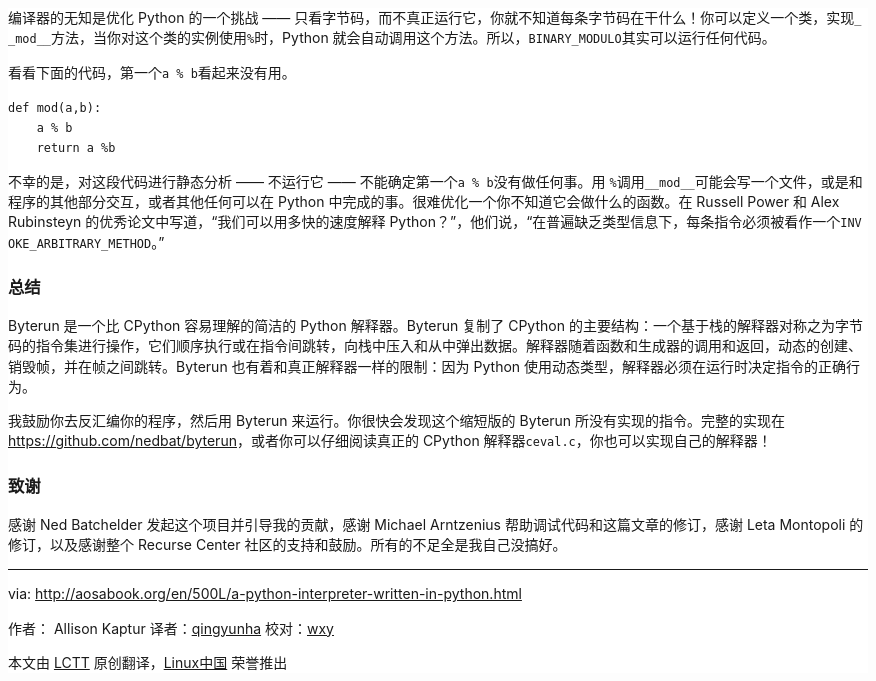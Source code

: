 
编译器的无知是优化 Python 的一个挑战 —— 只看字节码，而不真正运行它，你就不知道每条字节码在干什么！你可以定义一个类，实现`__mod__`方法，当你对这个类的实例使用`%`时，Python 就会自动调用这个方法。所以，`BINARY_MODULO`其实可以运行任何代码。


看看下面的代码，第一个`a % b`看起来没有用。



```
def mod(a,b):
    a % b
    return a %b

```

不幸的是，对这段代码进行静态分析 —— 不运行它 —— 不能确定第一个`a % b`没有做任何事。用 `%`调用`__mod__`可能会写一个文件，或是和程序的其他部分交互，或者其他任何可以在 Python 中完成的事。很难优化一个你不知道它会做什么的函数。在 Russell Power 和 Alex Rubinsteyn 的优秀论文中写道，“我们可以用多快的速度解释 Python？”，他们说，“在普遍缺乏类型信息下，每条指令必须被看作一个`INVOKE_ARBITRARY_METHOD`。”


### 总结


Byterun 是一个比 CPython 容易理解的简洁的 Python 解释器。Byterun 复制了 CPython 的主要结构：一个基于栈的解释器对称之为字节码的指令集进行操作，它们顺序执行或在指令间跳转，向栈中压入和从中弹出数据。解释器随着函数和生成器的调用和返回，动态的创建、销毁帧，并在帧之间跳转。Byterun 也有着和真正解释器一样的限制：因为 Python 使用动态类型，解释器必须在运行时决定指令的正确行为。


我鼓励你去反汇编你的程序，然后用 Byterun 来运行。你很快会发现这个缩短版的 Byterun 所没有实现的指令。完整的实现在 <https://github.com/nedbat/byterun>，或者你可以仔细阅读真正的 CPython 解释器`ceval.c`，你也可以实现自己的解释器！


### 致谢


感谢 Ned Batchelder 发起这个项目并引导我的贡献，感谢 Michael Arntzenius 帮助调试代码和这篇文章的修订，感谢 Leta Montopoli 的修订，以及感谢整个 Recurse Center 社区的支持和鼓励。所有的不足全是我自己没搞好。




---


via: <http://aosabook.org/en/500L/a-python-interpreter-written-in-python.html>


作者： Allison Kaptur 译者：[qingyunha](https://github.com/qingyunha) 校对：[wxy](https://github.com/wxy)


本文由 [LCTT](https://github.com/LCTT/TranslateProject) 原创翻译，[Linux中国](http://linux.cn/) 荣誉推出